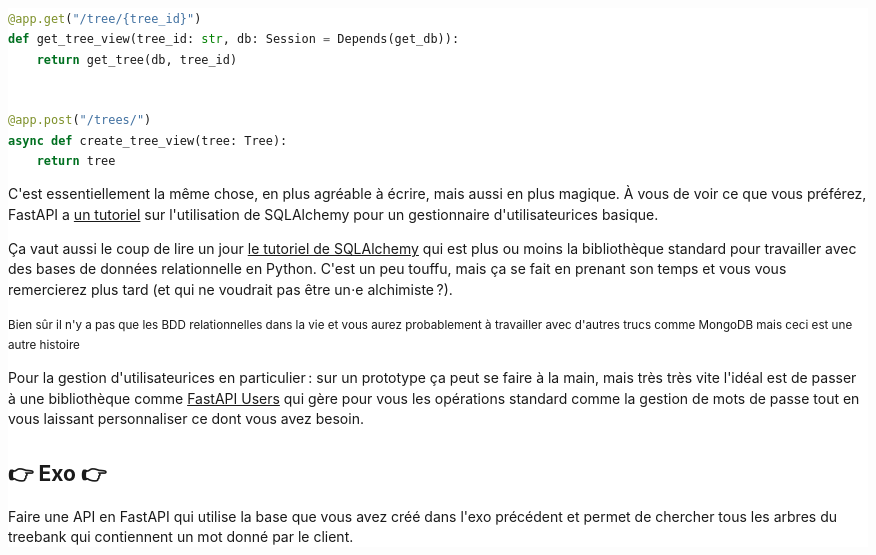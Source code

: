 ```python
@app.get("/tree/{tree_id}")
def get_tree_view(tree_id: str, db: Session = Depends(get_db)):
    return get_tree(db, tree_id)


@app.post("/trees/")
async def create_tree_view(tree: Tree):
    return tree

```

C'est essentiellement la même chose, en plus agréable à écrire, mais aussi en plus magique. À vous
de voir ce que vous préférez, FastAPI a [un
tutoriel](https://fastapi.tiangolo.com/tutorial/sql-databases) sur l'utilisation de SQLAlchemy pour
un gestionnaire d'utilisateurices basique.


Ça vaut aussi le coup de lire un jour [le tutoriel de
SQLAlchemy](https://docs.sqlalchemy.org/en/14/tutorial) qui est plus ou moins la bibliothèque
standard pour travailler avec des bases de données relationnelle en Python. C'est un peu touffu,
mais ça se fait en prenant son temps et vous vous remercierez plus tard (et qui ne voudrait pas être
un⋅e alchimiste ?).

<small>Bien sûr il n'y a pas que les BDD relationnelles dans la vie et vous aurez probablement à
travailler avec d'autres trucs comme MongoDB mais ceci est une autre histoire</small>


Pour la gestion d'utilisateurices en particulier : sur un prototype ça peut se faire à la main, mais
très très vite l'idéal est de passer à une bibliothèque comme [FastAPI
Users](https://fastapi-users.github.io/fastapi-users/) qui gère pour vous les opérations standard
comme la gestion de mots de passe tout en vous laissant personnaliser ce dont vous avez besoin.


## 👉 Exo 👉

Faire une API en FastAPI qui utilise la base que vous avez créé dans l'exo précédent et permet de
chercher tous les arbres du treebank qui contiennent un mot donné par le client.

